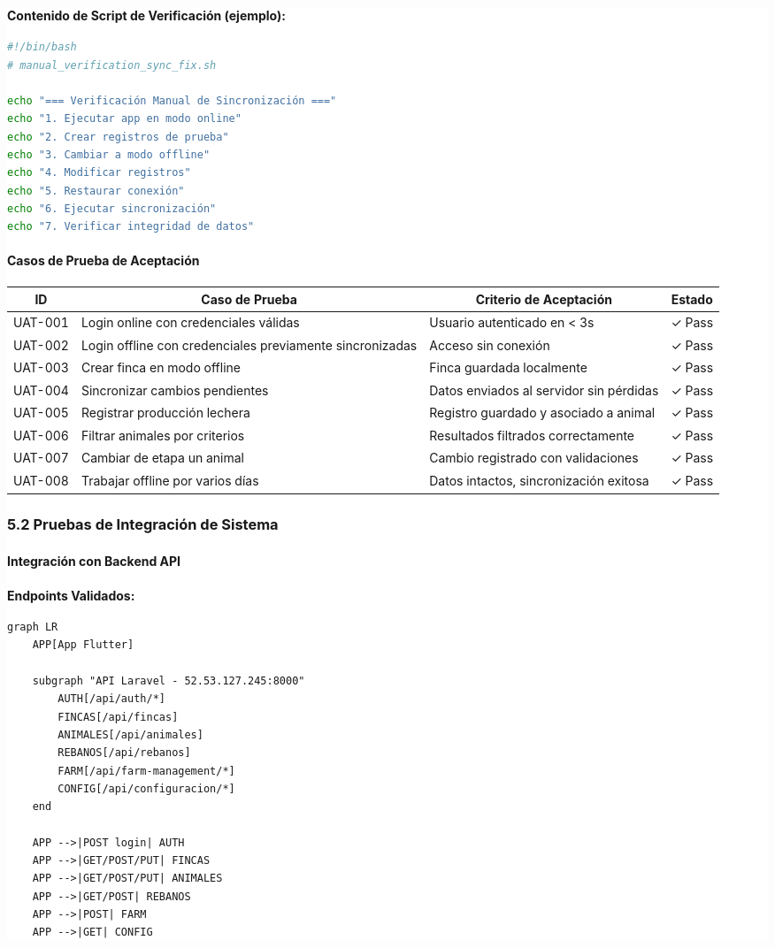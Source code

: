 **Contenido de Script de Verificación (ejemplo):**

```bash
#!/bin/bash
# manual_verification_sync_fix.sh

echo "=== Verificación Manual de Sincronización ==="
echo "1. Ejecutar app en modo online"
echo "2. Crear registros de prueba"
echo "3. Cambiar a modo offline"
echo "4. Modificar registros"
echo "5. Restaurar conexión"
echo "6. Ejecutar sincronización"
echo "7. Verificar integridad de datos"
```

#### Casos de Prueba de Aceptación

| ID | Caso de Prueba | Criterio de Aceptación | Estado |
|----|----------------|------------------------|--------|
| UAT-001 | Login online con credenciales válidas | Usuario autenticado en < 3s | ✓ Pass |
| UAT-002 | Login offline con credenciales previamente sincronizadas | Acceso sin conexión | ✓ Pass |
| UAT-003 | Crear finca en modo offline | Finca guardada localmente | ✓ Pass |
| UAT-004 | Sincronizar cambios pendientes | Datos enviados al servidor sin pérdidas | ✓ Pass |
| UAT-005 | Registrar producción lechera | Registro guardado y asociado a animal | ✓ Pass |
| UAT-006 | Filtrar animales por criterios | Resultados filtrados correctamente | ✓ Pass |
| UAT-007 | Cambiar de etapa un animal | Cambio registrado con validaciones | ✓ Pass |
| UAT-008 | Trabajar offline por varios días | Datos intactos, sincronización exitosa | ✓ Pass |

### 5.2 Pruebas de Integración de Sistema

#### Integración con Backend API

**Endpoints Validados:**

```mermaid
graph LR
    APP[App Flutter]
    
    subgraph "API Laravel - 52.53.127.245:8000"
        AUTH[/api/auth/*]
        FINCAS[/api/fincas]
        ANIMALES[/api/animales]
        REBANOS[/api/rebanos]
        FARM[/api/farm-management/*]
        CONFIG[/api/configuracion/*]
    end
    
    APP -->|POST login| AUTH
    APP -->|GET/POST/PUT| FINCAS
    APP -->|GET/POST/PUT| ANIMALES
    APP -->|GET/POST| REBANOS
    APP -->|POST| FARM
    APP -->|GET| CONFIG
```
